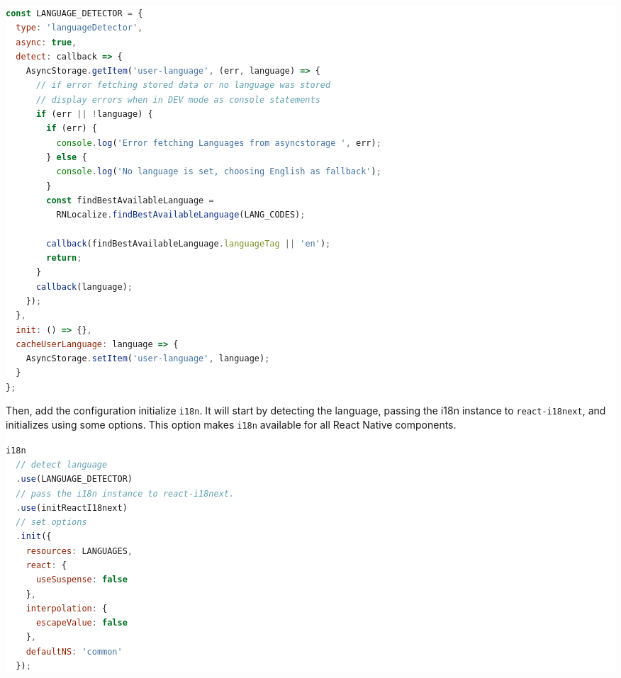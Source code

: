 ```js
const LANGUAGE_DETECTOR = {
  type: 'languageDetector',
  async: true,
  detect: callback => {
    AsyncStorage.getItem('user-language', (err, language) => {
      // if error fetching stored data or no language was stored
      // display errors when in DEV mode as console statements
      if (err || !language) {
        if (err) {
          console.log('Error fetching Languages from asyncstorage ', err);
        } else {
          console.log('No language is set, choosing English as fallback');
        }
        const findBestAvailableLanguage =
          RNLocalize.findBestAvailableLanguage(LANG_CODES);

        callback(findBestAvailableLanguage.languageTag || 'en');
        return;
      }
      callback(language);
    });
  },
  init: () => {},
  cacheUserLanguage: language => {
    AsyncStorage.setItem('user-language', language);
  }
};
```

Then, add the configuration initialize `i18n`. It will start by detecting the language, passing the i18n instance to `react-i18next`, and initializes using some options. This option makes `i18n` available for all React Native components.

```js
i18n
  // detect language
  .use(LANGUAGE_DETECTOR)
  // pass the i18n instance to react-i18next.
  .use(initReactI18next)
  // set options
  .init({
    resources: LANGUAGES,
    react: {
      useSuspense: false
    },
    interpolation: {
      escapeValue: false
    },
    defaultNS: 'common'
  });
```
